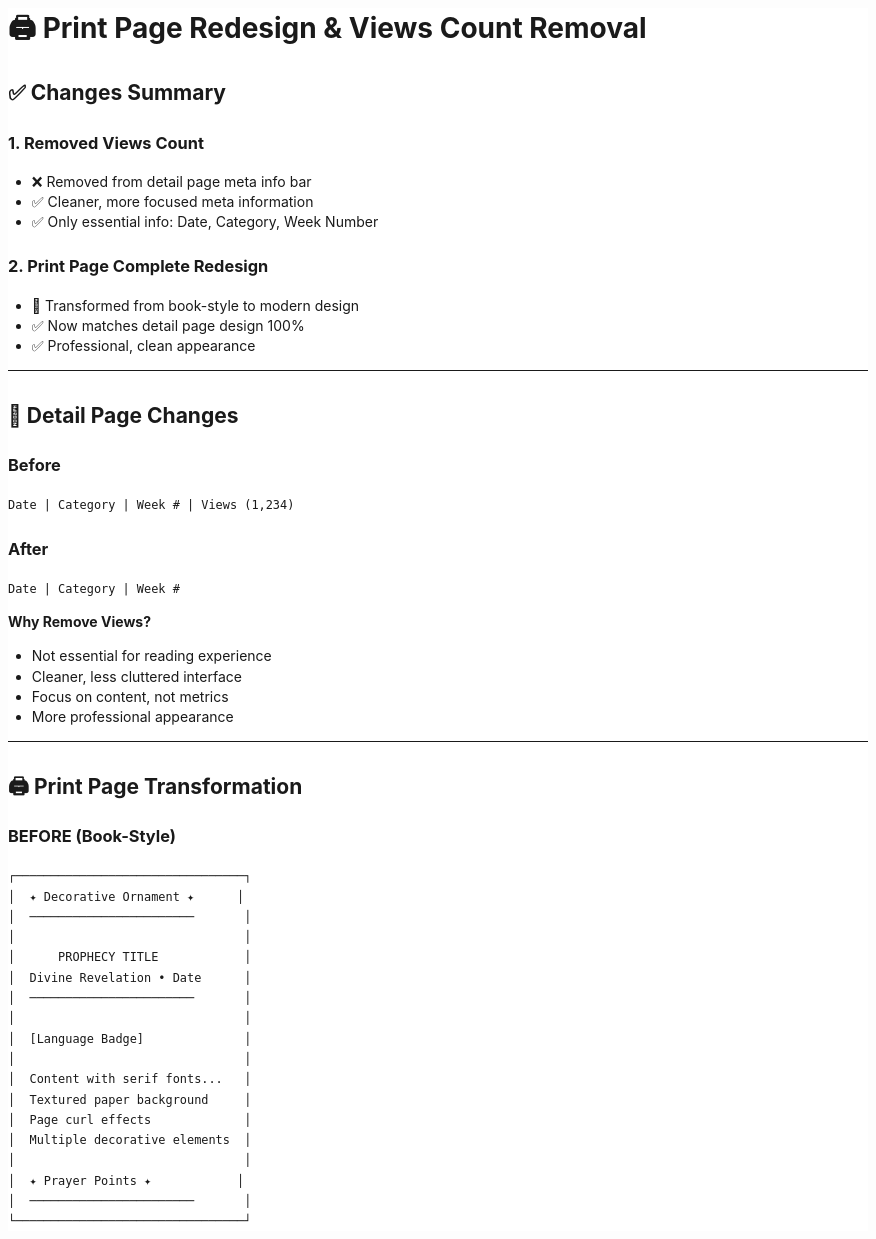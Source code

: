# 🖨️ Print Page Redesign & Views Count Removal

## ✅ Changes Summary

### 1. **Removed Views Count** 
- ❌ Removed from detail page meta info bar
- ✅ Cleaner, more focused meta information
- ✅ Only essential info: Date, Category, Week Number

### 2. **Print Page Complete Redesign**
- 🎨 Transformed from book-style to modern design
- ✅ Now matches detail page design 100%
- ✅ Professional, clean appearance

---

## 📄 Detail Page Changes

### Before
```
Date | Category | Week # | Views (1,234)
```

### After
```
Date | Category | Week #
```

**Why Remove Views?**
- Not essential for reading experience
- Cleaner, less cluttered interface
- Focus on content, not metrics
- More professional appearance

---

## 🖨️ Print Page Transformation

### BEFORE (Book-Style)
```
┌────────────────────────────────┐
│  ✦ Decorative Ornament ✦      │
│  ───────────────────────       │
│                                │
│      PROPHECY TITLE            │
│  Divine Revelation • Date      │
│  ───────────────────────       │
│                                │
│  [Language Badge]              │
│                                │
│  Content with serif fonts...   │
│  Textured paper background     │
│  Page curl effects             │
│  Multiple decorative elements  │
│                                │
│  ✦ Prayer Points ✦            │
│  ───────────────────────       │
└────────────────────────────────┘
```
